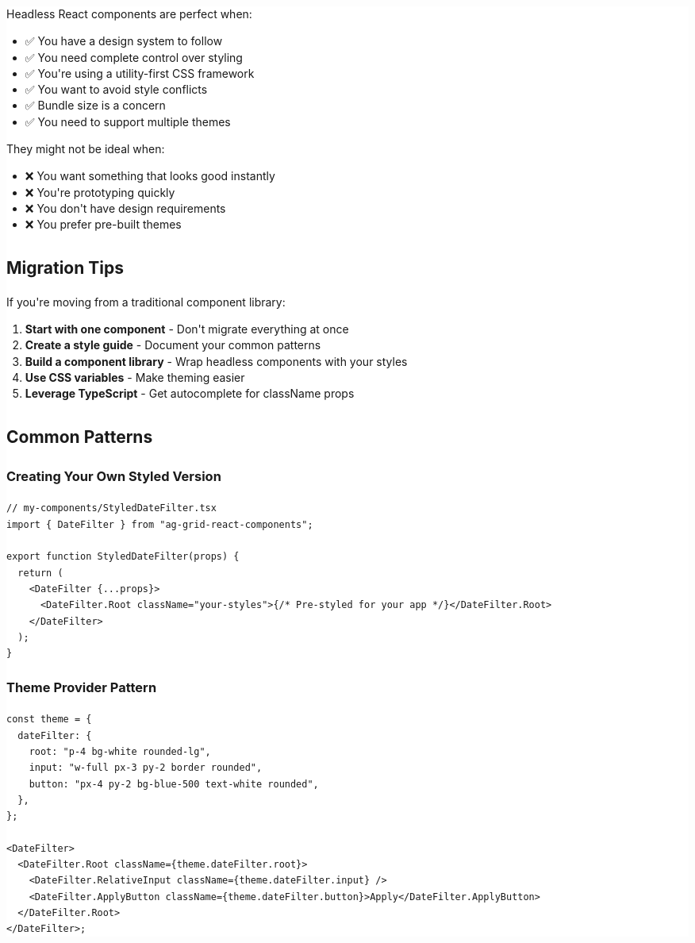 Headless React components are perfect when:

- ✅ You have a design system to follow
- ✅ You need complete control over styling
- ✅ You're using a utility-first CSS framework
- ✅ You want to avoid style conflicts
- ✅ Bundle size is a concern
- ✅ You need to support multiple themes

They might not be ideal when:

- ❌ You want something that looks good instantly
- ❌ You're prototyping quickly
- ❌ You don't have design requirements
- ❌ You prefer pre-built themes

## Migration Tips

If you're moving from a traditional component library:

1. **Start with one component** - Don't migrate everything at once
2. **Create a style guide** - Document your common patterns
3. **Build a component library** - Wrap headless components with your styles
4. **Use CSS variables** - Make theming easier
5. **Leverage TypeScript** - Get autocomplete for className props

## Common Patterns

### Creating Your Own Styled Version

```tsx
// my-components/StyledDateFilter.tsx
import { DateFilter } from "ag-grid-react-components";

export function StyledDateFilter(props) {
  return (
    <DateFilter {...props}>
      <DateFilter.Root className="your-styles">{/* Pre-styled for your app */}</DateFilter.Root>
    </DateFilter>
  );
}
```

### Theme Provider Pattern

```tsx
const theme = {
  dateFilter: {
    root: "p-4 bg-white rounded-lg",
    input: "w-full px-3 py-2 border rounded",
    button: "px-4 py-2 bg-blue-500 text-white rounded",
  },
};

<DateFilter>
  <DateFilter.Root className={theme.dateFilter.root}>
    <DateFilter.RelativeInput className={theme.dateFilter.input} />
    <DateFilter.ApplyButton className={theme.dateFilter.button}>Apply</DateFilter.ApplyButton>
  </DateFilter.Root>
</DateFilter>;
```
